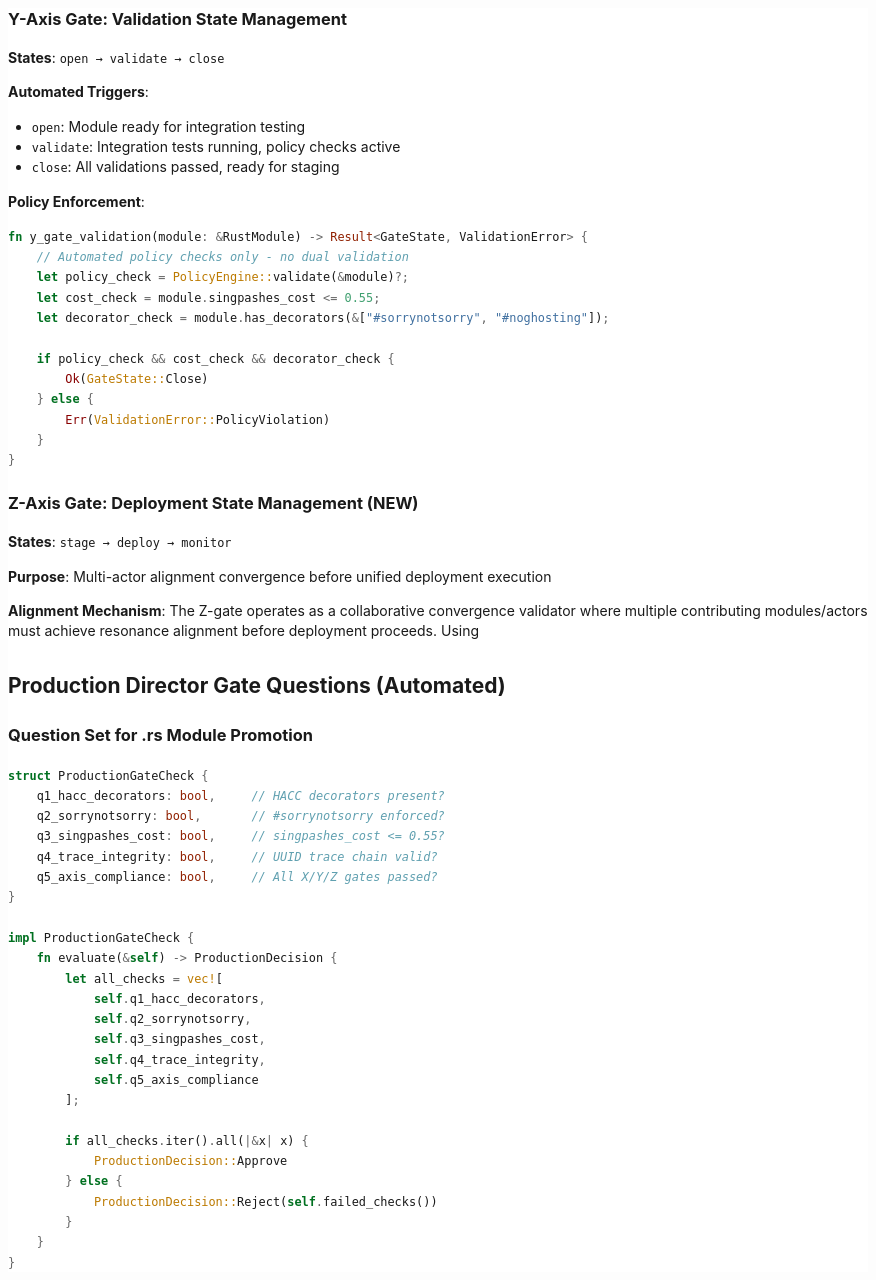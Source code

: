 ### Y-Axis Gate: Validation State Management  
**States**: `open → validate → close`

**Automated Triggers**:
- `open`: Module ready for integration testing
- `validate`: Integration tests running, policy checks active
- `close`: All validations passed, ready for staging

**Policy Enforcement**:
```rust
fn y_gate_validation(module: &RustModule) -> Result<GateState, ValidationError> {
    // Automated policy checks only - no dual validation
    let policy_check = PolicyEngine::validate(&module)?;
    let cost_check = module.singpashes_cost <= 0.55;
    let decorator_check = module.has_decorators(&["#sorrynotsorry", "#noghosting"]);
    
    if policy_check && cost_check && decorator_check {
        Ok(GateState::Close)
    } else {
        Err(ValidationError::PolicyViolation)
    }
}
```

### Z-Axis Gate: Deployment State Management (NEW)
**States**: `stage → deploy → monitor`

**Purpose**: Multi-actor alignment convergence before unified deployment execution

**Alignment Mechanism**: 
The Z-gate operates as a collaborative convergence validator where multiple contributing modules/actors must achieve resonance alignment before deployment proceeds. Using

## Production Director Gate Questions (Automated)

### Question Set for .rs Module Promotion
```rust
struct ProductionGateCheck {
    q1_hacc_decorators: bool,     // HACC decorators present?
    q2_sorrynotsorry: bool,       // #sorrynotsorry enforced?
    q3_singpashes_cost: bool,     // singpashes_cost <= 0.55?
    q4_trace_integrity: bool,     // UUID trace chain valid?
    q5_axis_compliance: bool,     // All X/Y/Z gates passed?
}

impl ProductionGateCheck {
    fn evaluate(&self) -> ProductionDecision {
        let all_checks = vec![
            self.q1_hacc_decorators,
            self.q2_sorrynotsorry, 
            self.q3_singpashes_cost,
            self.q4_trace_integrity,
            self.q5_axis_compliance
        ];
        
        if all_checks.iter().all(|&x| x) {
            ProductionDecision::Approve
        } else {
            ProductionDecision::Reject(self.failed_checks())
        }
    }
}
```
